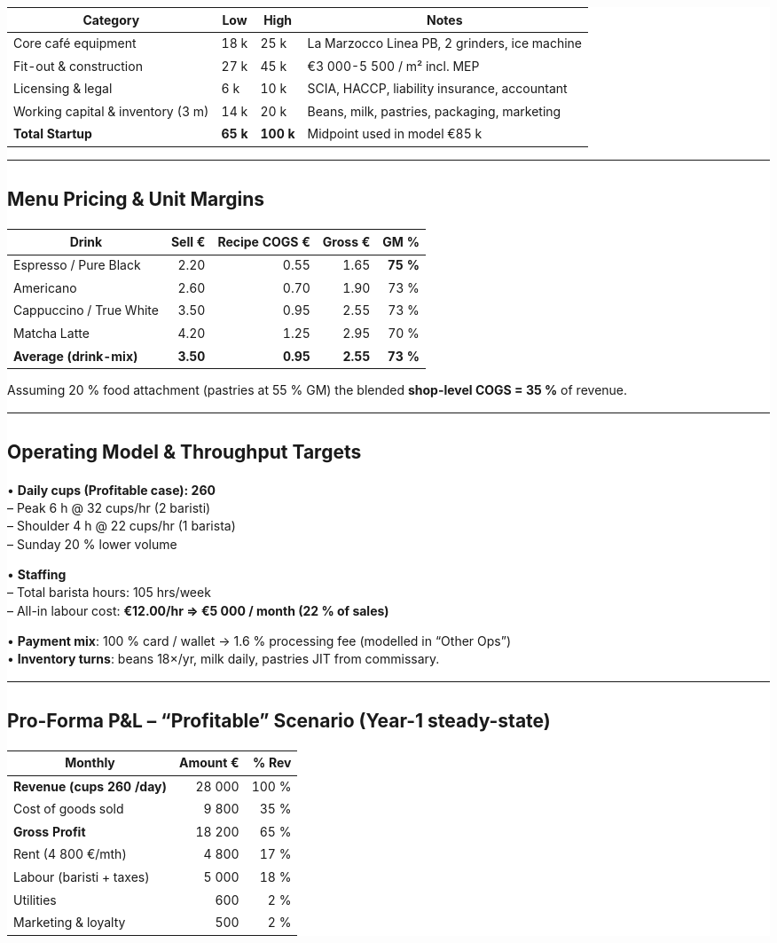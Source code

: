 | Category                           | Low  | High | Notes                                           |
|------------------------------------|------|------|-------------------------------------------------|
| Core café equipment                | 18 k | 25 k | La Marzocco Linea PB, 2 grinders, ice machine   |
| Fit-out & construction             | 27 k | 45 k | €3 000-5 500 / m² incl. MEP                     |
| Licensing & legal                  |  6 k | 10 k | SCIA, HACCP, liability insurance, accountant    |
| Working capital & inventory (3 m)  | 14 k | 20 k | Beans, milk, pastries, packaging, marketing     |
| **Total Startup**                  | **65 k** | **100 k** | Midpoint used in model €85 k                   |

---

## Menu Pricing & Unit Margins

| Drink                 | Sell € | Recipe COGS € | Gross € | GM % |
|-----------------------|-------:|--------------:|--------:|-----:|
| Espresso / Pure Black | 2.20 | 0.55 | 1.65 | **75 %** |
| Americano             | 2.60 | 0.70 | 1.90 | 73 % |
| Cappuccino / True White| 3.50 | 0.95 | 2.55 | 73 % |
| Matcha Latte          | 4.20 | 1.25 | 2.95 | 70 % |
| **Average (drink-mix)**| **3.50** | **0.95** | **2.55** | **73 %** |

Assuming 20 % food attachment (pastries at 55 % GM) the blended **shop-level COGS = 35 %** of revenue.

---

## Operating Model & Throughput Targets

• **Daily cups (Profitable case): 260**  
  – Peak 6 h @ 32 cups/hr (2 baristi)  
  – Shoulder 4 h @ 22 cups/hr (1 barista)  
  – Sunday 20 % lower volume

• **Staffing**  
  – Total barista hours: 105 hrs/week  
  – All-in labour cost: **€12.00/hr ⇒ €5 0​0​0 / month (22 % of sales)**

• **Payment mix**: 100 % card / wallet  → 1.6 % processing fee (modelled in “Other Ops”)  
• **Inventory turns**: beans 18×/yr, milk daily, pastries JIT from commissary.

---

## Pro-Forma P&L – “Profitable” Scenario (Year-1 steady-state)

| **Monthly**                   |  Amount € |    % Rev |
| ----------------------------- | --------: | -------: |
| **Revenue (cups 260 /day)**   |    28 000 |    100 % |
| Cost of goods sold            |     9 800 |     35 % |
| **Gross Profit**              |    18 200 |     65 % |
| Rent (4 800 €/mth)            |     4 800 |     17 % |
| Labour (baristi + taxes)      |     5 000 |     18 % |
| Utilities                     |       600 |      2 % |
| Marketing & loyalty           |       500 |      2 % |